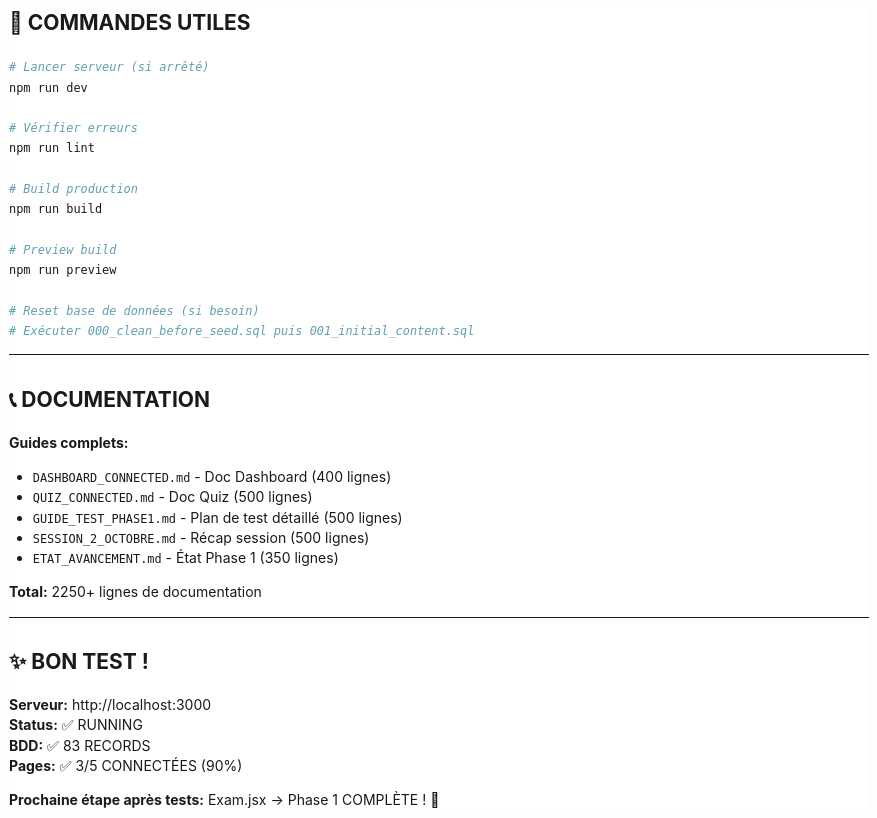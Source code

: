 ## 🚀 COMMANDES UTILES

```bash
# Lancer serveur (si arrêté)
npm run dev

# Vérifier erreurs
npm run lint

# Build production
npm run build

# Preview build
npm run preview

# Reset base de données (si besoin)
# Exécuter 000_clean_before_seed.sql puis 001_initial_content.sql
```

---

## 📞 DOCUMENTATION

**Guides complets:**
- `DASHBOARD_CONNECTED.md` - Doc Dashboard (400 lignes)
- `QUIZ_CONNECTED.md` - Doc Quiz (500 lignes)
- `GUIDE_TEST_PHASE1.md` - Plan de test détaillé (500 lignes)
- `SESSION_2_OCTOBRE.md` - Récap session (500 lignes)
- `ETAT_AVANCEMENT.md` - État Phase 1 (350 lignes)

**Total:** 2250+ lignes de documentation

---

## ✨ BON TEST !

**Serveur:** http://localhost:3000  
**Status:** ✅ RUNNING  
**BDD:** ✅ 83 RECORDS  
**Pages:** ✅ 3/5 CONNECTÉES (90%)

**Prochaine étape après tests:** Exam.jsx → Phase 1 COMPLÈTE ! 🎉
